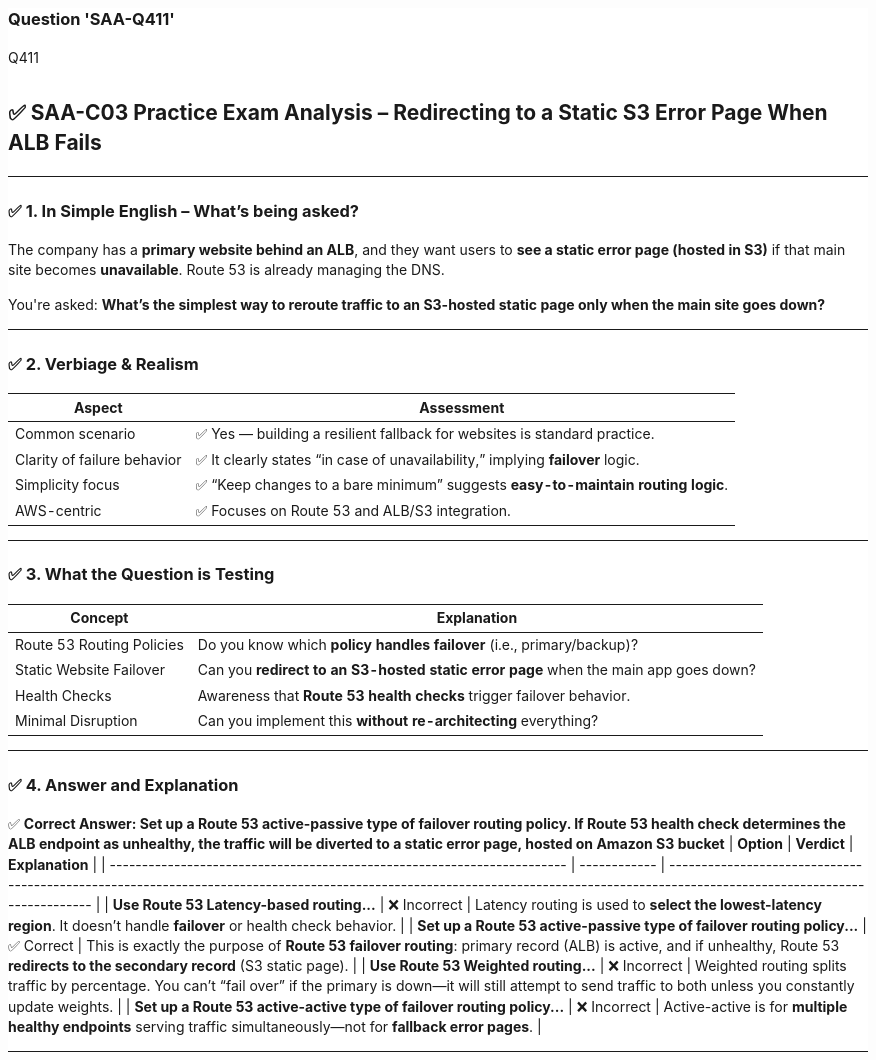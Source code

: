 
### Question 'SAA-Q411'

Q411

## ✅ SAA-C03 Practice Exam Analysis – **Redirecting to a Static S3 Error Page When ALB Fails**

---

### ✅ 1. In Simple English – What’s being asked?

The company has a **primary website behind an ALB**, and they want users to **see a static error page (hosted in S3)** if that main site becomes **unavailable**. Route 53 is already managing the DNS.

You're asked: **What’s the simplest way to reroute traffic to an S3-hosted static page only when the main site goes down?**

---

### ✅ 2. Verbiage & Realism

| **Aspect**                  | **Assessment**                                                                   |
| --------------------------- | -------------------------------------------------------------------------------- |
| Common scenario             | ✅ Yes — building a resilient fallback for websites is standard practice.        |
| Clarity of failure behavior | ✅ It clearly states “in case of unavailability,” implying **failover** logic.   |
| Simplicity focus            | ✅ “Keep changes to a bare minimum” suggests **easy-to-maintain routing logic**. |
| AWS-centric                 | ✅ Focuses on Route 53 and ALB/S3 integration.                                   |

---

### ✅ 3. What the Question is Testing

| **Concept**               | **Explanation**                                                                     |
| ------------------------- | ----------------------------------------------------------------------------------- |
| Route 53 Routing Policies | Do you know which **policy handles failover** (i.e., primary/backup)?               |
| Static Website Failover   | Can you **redirect to an S3-hosted static error page** when the main app goes down? |
| Health Checks             | Awareness that **Route 53 health checks** trigger failover behavior.                |
| Minimal Disruption        | Can you implement this **without re-architecting** everything?                      |

---

### ✅ 4. Answer and Explanation

✅ **Correct Answer: Set up a Route 53 active-passive type of failover routing policy. If Route 53 health check determines the ALB endpoint as unhealthy, the traffic will be diverted to a static error page, hosted on Amazon S3 bucket**
| **Option** | **Verdict** | **Explanation** |
| ----------------------------------------------------------------------- | ------------ | -------------------------------------------------------------------------------------------------------------------------------------------------------------------------------- |
| **Use Route 53 Latency-based routing...** | ❌ Incorrect | Latency routing is used to **select the lowest-latency region**. It doesn’t handle **failover** or health check behavior. |
| **Set up a Route 53 active-passive type of failover routing policy...** | ✅ Correct | This is exactly the purpose of **Route 53 failover routing**: primary record (ALB) is active, and if unhealthy, Route 53 **redirects to the secondary record** (S3 static page). |
| **Use Route 53 Weighted routing...** | ❌ Incorrect | Weighted routing splits traffic by percentage. You can’t “fail over” if the primary is down—it will still attempt to send traffic to both unless you constantly update weights. |
| **Set up a Route 53 active-active type of failover routing policy...** | ❌ Incorrect | Active-active is for **multiple healthy endpoints** serving traffic simultaneously—not for **fallback error pages**. |

---
